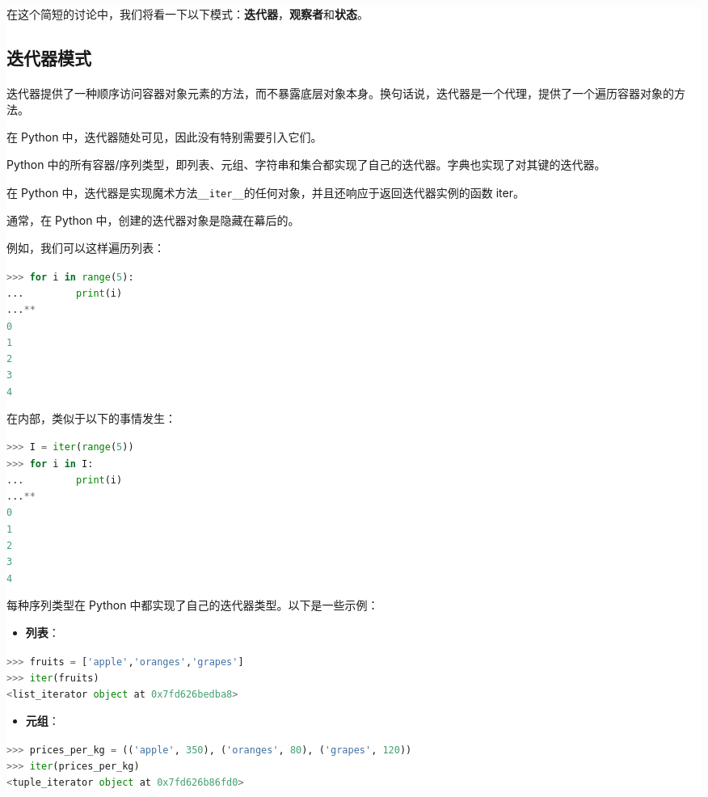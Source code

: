 在这个简短的讨论中，我们将看一下以下模式：**迭代器**，**观察者**和**状态**。

## 迭代器模式

迭代器提供了一种顺序访问容器对象元素的方法，而不暴露底层对象本身。换句话说，迭代器是一个代理，提供了一个遍历容器对象的方法。

在 Python 中，迭代器随处可见，因此没有特别需要引入它们。

Python 中的所有容器/序列类型，即列表、元组、字符串和集合都实现了自己的迭代器。字典也实现了对其键的迭代器。

在 Python 中，迭代器是实现魔术方法`__iter__`的任何对象，并且还响应于返回迭代器实例的函数 iter。

通常，在 Python 中，创建的迭代器对象是隐藏在幕后的。

例如，我们可以这样遍历列表：

```py
>>> for i in range(5):
...         print(i)
...** 
0
1
2
3
4

```

在内部，类似于以下的事情发生：

```py
>>> I = iter(range(5))
>>> for i in I:
...         print(i)
...** 
0
1
2
3
4

```

每种序列类型在 Python 中都实现了自己的迭代器类型。以下是一些示例：

+   **列表**：

```py
>>> fruits = ['apple','oranges','grapes']
>>> iter(fruits)
<list_iterator object at 0x7fd626bedba8>

```

+   **元组**：

```py
>>> prices_per_kg = (('apple', 350), ('oranges', 80), ('grapes', 120))
>>> iter(prices_per_kg)
<tuple_iterator object at 0x7fd626b86fd0>

```

